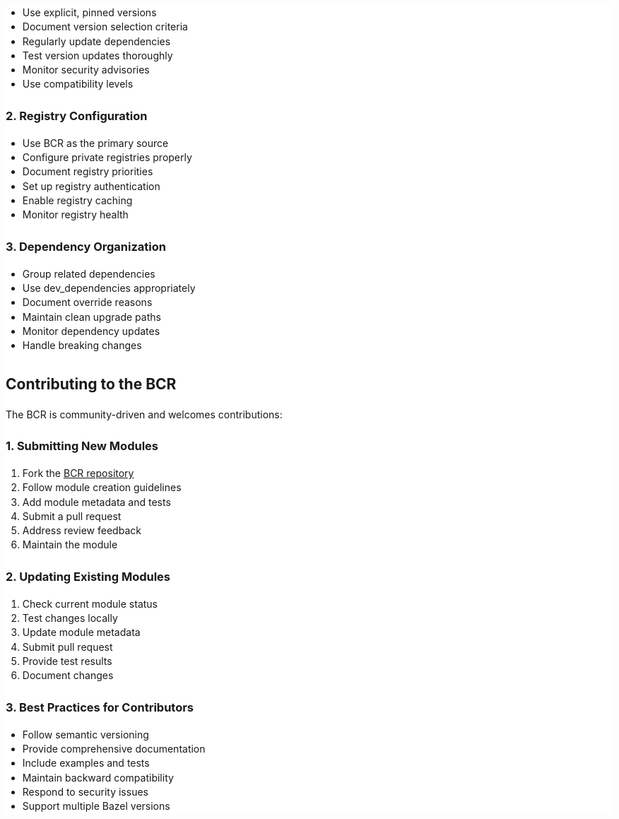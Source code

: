 - Use explicit, pinned versions
- Document version selection criteria
- Regularly update dependencies
- Test version updates thoroughly
- Monitor security advisories
- Use compatibility levels

### 2. Registry Configuration

- Use BCR as the primary source
- Configure private registries properly
- Document registry priorities
- Set up registry authentication
- Enable registry caching
- Monitor registry health

### 3. Dependency Organization

- Group related dependencies
- Use dev_dependencies appropriately
- Document override reasons
- Maintain clean upgrade paths
- Monitor dependency updates
- Handle breaking changes

## Contributing to the BCR

The BCR is community-driven and welcomes contributions:

### 1. Submitting New Modules

1. Fork the [BCR repository](https://github.com/bazelbuild/bazel-central-registry)
2. Follow module creation guidelines
3. Add module metadata and tests
4. Submit a pull request
5. Address review feedback
6. Maintain the module

### 2. Updating Existing Modules

1. Check current module status
2. Test changes locally
3. Update module metadata
4. Submit pull request
5. Provide test results
6. Document changes

### 3. Best Practices for Contributors

- Follow semantic versioning
- Provide comprehensive documentation
- Include examples and tests
- Maintain backward compatibility
- Respond to security issues
- Support multiple Bazel versions
